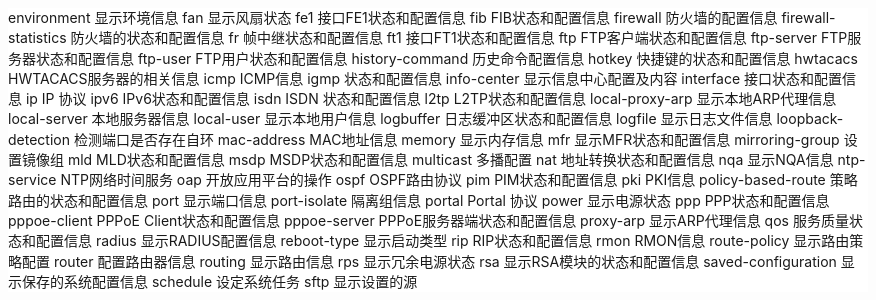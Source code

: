 environment             显示环境信息
fan                     显示风扇状态
fe1                     接口FE1状态和配置信息
fib                     FIB状态和配置信息
firewall                防火墙的配置信息
firewall-statistics     防火墙的状态和配置信息
fr                      帧中继状态和配置信息
ft1                     接口FT1状态和配置信息
ftp                     FTP客户端状态和配置信息
ftp-server              FTP服务器状态和配置信息
ftp-user                FTP用户状态和配置信息
history-command         历史命令配置信息
hotkey                  快捷键的状态和配置信息
hwtacacs                HWTACACS服务器的相关信息
icmp                    ICMP信息
igmp                    状态和配置信息
info-center             显示信息中心配置及内容
interface               接口状态和配置信息
ip                      IP 协议
ipv6                    IPv6状态和配置信息
isdn                    ISDN 状态和配置信息
l2tp                    L2TP状态和配置信息
local-proxy-arp         显示本地ARP代理信息
local-server            本地服务器信息
local-user              显示本地用户信息
logbuffer               日志缓冲区状态和配置信息
logfile                 显示日志文件信息
loopback-detection      检测端口是否存在自环
mac-address             MAC地址信息
memory                  显示内存信息
mfr                     显示MFR状态和配置信息
mirroring-group         设置镜像组
mld                     MLD状态和配置信息
msdp                    MSDP状态和配置信息
multicast               多播配置
nat                     地址转换状态和配置信息
nqa                     显示NQA信息
ntp-service             NTP网络时间服务
oap                     开放应用平台的操作
ospf                    OSPF路由协议
pim                     PIM状态和配置信息
pki                     PKI信息
policy-based-route      策略路由的状态和配置信息
port                    显示端口信息
port-isolate            隔离组信息
portal                  Portal 协议
power                   显示电源状态
ppp                     PPP状态和配置信息
pppoe-client            PPPoE Client状态和配置信息
pppoe-server            PPPoE服务器端状态和配置信息
proxy-arp               显示ARP代理信息
qos                     服务质量状态和配置信息
radius                  显示RADIUS配置信息
reboot-type             显示启动类型
rip                     RIP状态和配置信息
rmon                    RMON信息
route-policy            显示路由策略配置
router                  配置路由器信息
routing                 显示路由信息
rps                     显示冗余电源状态
rsa                     显示RSA模块的状态和配置信息
saved-configuration     显示保存的系统配置信息
schedule                设定系统任务
sftp                    显示设置的源